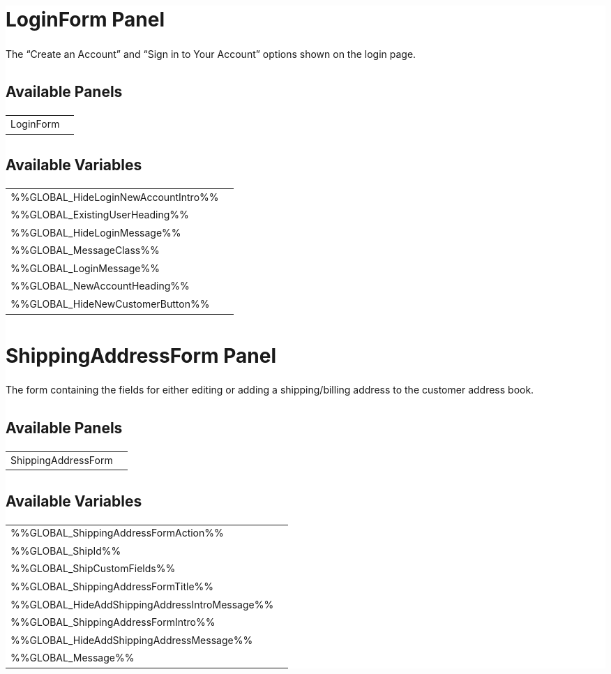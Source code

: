 # LoginForm Panel 

The “Create an Account” and “Sign in to Your Account” options shown on the login page.

## Available Panels 
|||
|---|---|
| LoginForm |

## Available Variables 
|||
|---|---|
| %%GLOBAL_HideLoginNewAccountIntro%% |
| %%GLOBAL_ExistingUserHeading%% |
| %%GLOBAL_HideLoginMessage%% |
| %%GLOBAL_MessageClass%% |
| %%GLOBAL_LoginMessage%% |
| %%GLOBAL_NewAccountHeading%% |
| %%GLOBAL_HideNewCustomerButton%% |

# ShippingAddressForm Panel 

The form containing the fields for either editing or adding a shipping/billing address to the customer address book.

## Available Panels 
|||
|---|---|
| ShippingAddressForm |

## Available Variables 
|||
|---|---|
| %%GLOBAL_ShippingAddressFormAction%% |
| %%GLOBAL_ShipId%% |
| %%GLOBAL_ShipCustomFields%% |
| %%GLOBAL_ShippingAddressFormTitle%% |
| %%GLOBAL_HideAddShippingAddressIntroMessage%% |
| %%GLOBAL_ShippingAddressFormIntro%% |
| %%GLOBAL_HideAddShippingAddressMessage%% |
| %%GLOBAL_Message%% |
